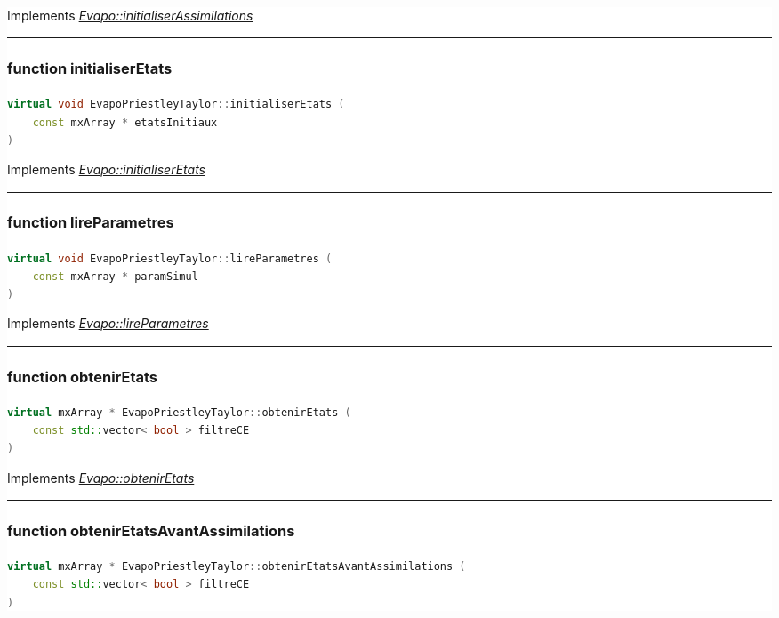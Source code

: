 

Implements [*Evapo::initialiserAssimilations*](classEvapo.md#function-initialiserassimilations)


<hr>



### function initialiserEtats 

```C++
virtual void EvapoPriestleyTaylor::initialiserEtats (
    const mxArray * etatsInitiaux
) 
```



Implements [*Evapo::initialiserEtats*](classEvapo.md#function-initialiseretats)


<hr>



### function lireParametres 

```C++
virtual void EvapoPriestleyTaylor::lireParametres (
    const mxArray * paramSimul
) 
```



Implements [*Evapo::lireParametres*](classEvapo.md#function-lireparametres)


<hr>



### function obtenirEtats 

```C++
virtual mxArray * EvapoPriestleyTaylor::obtenirEtats (
    const std::vector< bool > filtreCE
) 
```



Implements [*Evapo::obtenirEtats*](classEvapo.md#function-obteniretats)


<hr>



### function obtenirEtatsAvantAssimilations 

```C++
virtual mxArray * EvapoPriestleyTaylor::obtenirEtatsAvantAssimilations (
    const std::vector< bool > filtreCE
) 
```
